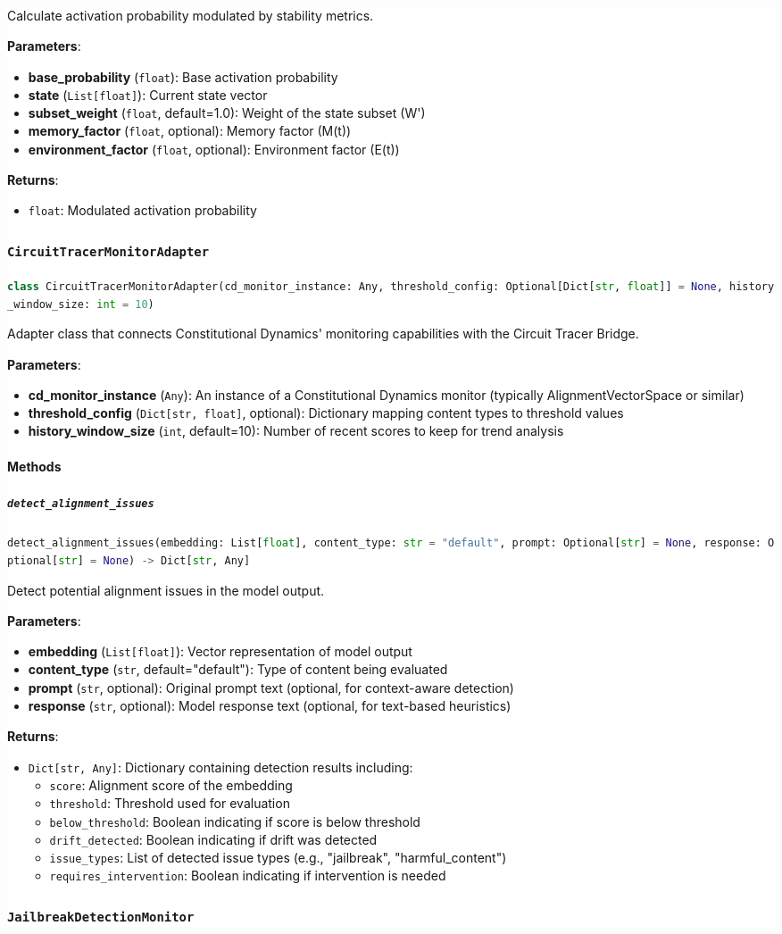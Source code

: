 Calculate activation probability modulated by stability metrics.

**Parameters**:
- **base_probability** (`float`): Base activation probability
- **state** (`List[float]`): Current state vector
- **subset_weight** (`float`, default=1.0): Weight of the state subset (W')
- **memory_factor** (`float`, optional): Memory factor (M(t))
- **environment_factor** (`float`, optional): Environment factor (E(t))

**Returns**:
- `float`: Modulated activation probability

### `CircuitTracerMonitorAdapter`

```python
class CircuitTracerMonitorAdapter(cd_monitor_instance: Any, threshold_config: Optional[Dict[str, float]] = None, history_window_size: int = 10)
```

Adapter class that connects Constitutional Dynamics' monitoring capabilities with the Circuit Tracer Bridge.

**Parameters**:
- **cd_monitor_instance** (`Any`): An instance of a Constitutional Dynamics monitor (typically AlignmentVectorSpace or similar)
- **threshold_config** (`Dict[str, float]`, optional): Dictionary mapping content types to threshold values
- **history_window_size** (`int`, default=10): Number of recent scores to keep for trend analysis

#### Methods

##### `detect_alignment_issues`

```python
detect_alignment_issues(embedding: List[float], content_type: str = "default", prompt: Optional[str] = None, response: Optional[str] = None) -> Dict[str, Any]
```

Detect potential alignment issues in the model output.

**Parameters**:
- **embedding** (`List[float]`): Vector representation of model output
- **content_type** (`str`, default="default"): Type of content being evaluated
- **prompt** (`str`, optional): Original prompt text (optional, for context-aware detection)
- **response** (`str`, optional): Model response text (optional, for text-based heuristics)

**Returns**:
- `Dict[str, Any]`: Dictionary containing detection results including:
  - `score`: Alignment score of the embedding
  - `threshold`: Threshold used for evaluation
  - `below_threshold`: Boolean indicating if score is below threshold
  - `drift_detected`: Boolean indicating if drift was detected
  - `issue_types`: List of detected issue types (e.g., "jailbreak", "harmful_content")
  - `requires_intervention`: Boolean indicating if intervention is needed

### `JailbreakDetectionMonitor`
